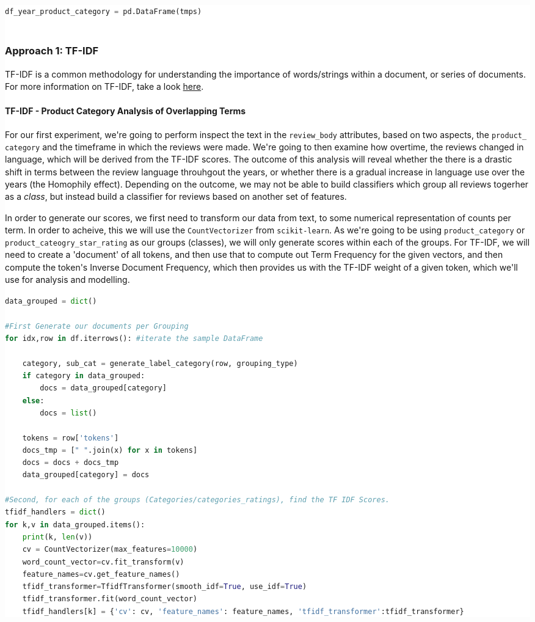 ```python 
df_year_product_category = pd.DataFrame(tmps)
    
```

### Approach 1: TF-IDF

TF-IDF is a common methodology for understanding the importance of words/strings within a document, or series of documents. For more information on TF-IDF, take a look [here](http://www.tfidf.com/). 

#### TF-IDF - Product Category Analysis of Overlapping Terms

For our first experiment, we're going to perform inspect the text in the `review_body` attributes, based on two aspects, the `product_category` and the timeframe in which the reviews were made. We're going to then examine how overtime, the reviews changed in language, which will be derived from the TF-IDF scores. The outcome of this analysis will reveal whether the there is a drastic shift in terms between the review language throuhgout the years, or whether there is a gradual increase in language use over the years (the Homophily effect). Depending on the outcome, we may not be able to build classifiers which group all reviews togerher as a _class_, but instead build a classifier for reviews based on another set of features. 

In order to generate our scores, we first need to transform our data from text, to some numerical representation of counts per term. In order to acheive, this we will use the `CountVectorizer` from `scikit-learn`. As we're going to be using `product_category` or `product_cateogry_star_rating` as our groups (classes), we will only generate scores within each of the groups. For TF-IDF, we will need to create a 'document' of all tokens, and then use that to compute out Term Frequency for the given vectors, and then compute the token's Inverse Document Frequency, which then provides us with the TF-IDF weight of a given token, which we'll use for analysis and modelling. 

```python
data_grouped = dict()

#First Generate our documents per Grouping
for idx,row in df.iterrows(): #iterate the sample DataFrame

    category, sub_cat = generate_label_category(row, grouping_type)
    if category in data_grouped:
        docs = data_grouped[category]
    else:
        docs = list()

    tokens = row['tokens']
    docs_tmp = [" ".join(x) for x in tokens]
    docs = docs + docs_tmp
    data_grouped[category] = docs

#Second, for each of the groups (Categories/categories_ratings), find the TF IDF Scores.
tfidf_handlers = dict()
for k,v in data_grouped.items():
    print(k, len(v))
    cv = CountVectorizer(max_features=10000)
    word_count_vector=cv.fit_transform(v)
    feature_names=cv.get_feature_names()
    tfidf_transformer=TfidfTransformer(smooth_idf=True, use_idf=True)
    tfidf_transformer.fit(word_count_vector)
    tfidf_handlers[k] = {'cv': cv, 'feature_names': feature_names, 'tfidf_transformer':tfidf_transformer}

```
